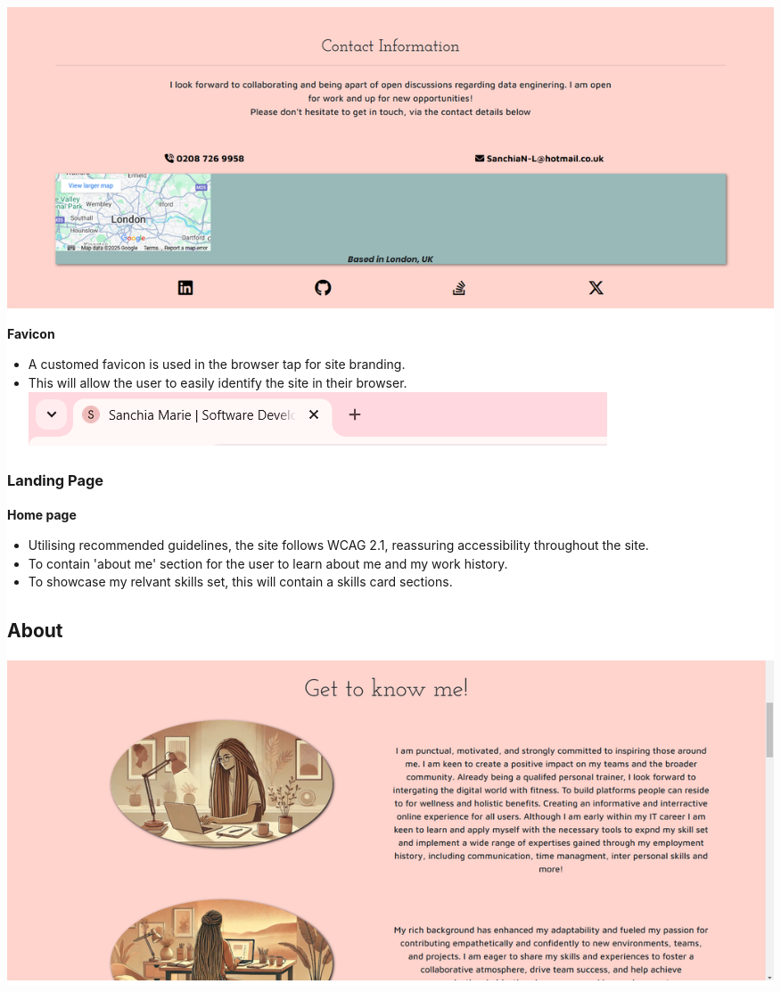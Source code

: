 ![Footer](docs/readme_images/footer.png)

**Favicon**
* A customed favicon is used in the browser tap for site branding.
* This will allow the user to easily identify the site in their browser.
![Favicon](docs/readme_images/favicon.png)

### Landing Page
**Home page**
* Utilising recommended guidelines, the site follows  WCAG 2.1, reassuring accessibility throughout the site.
* To contain 'about me' section for the user to learn about me and my work history.
* To showcase my relvant skills set, this will contain a skills card sections.

## About 
![About](docs/readme_images/about-me.png) 

